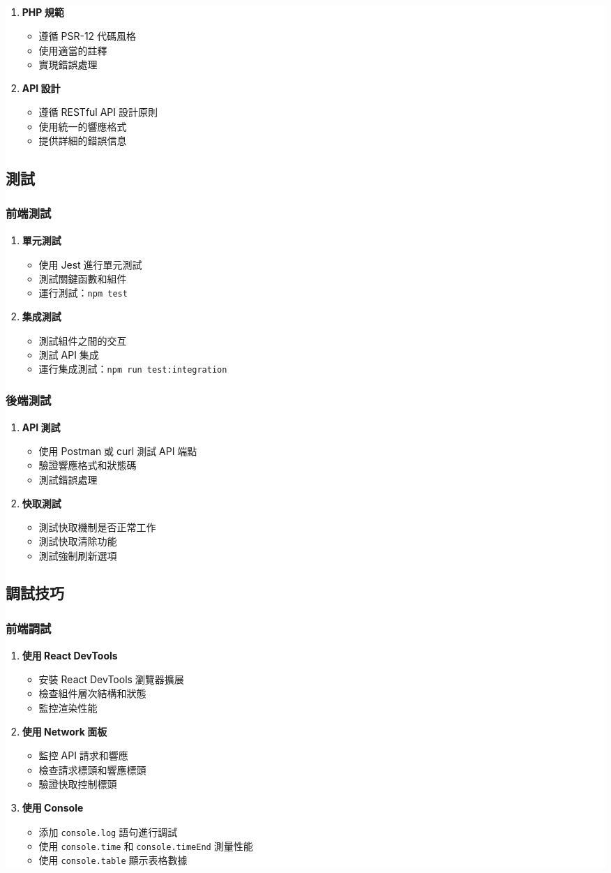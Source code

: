 1. **PHP 規範**
   - 遵循 PSR-12 代碼風格
   - 使用適當的註釋
   - 實現錯誤處理

2. **API 設計**
   - 遵循 RESTful API 設計原則
   - 使用統一的響應格式
   - 提供詳細的錯誤信息

## 測試

### 前端測試

1. **單元測試**
   - 使用 Jest 進行單元測試
   - 測試關鍵函數和組件
   - 運行測試：`npm test`

2. **集成測試**
   - 測試組件之間的交互
   - 測試 API 集成
   - 運行集成測試：`npm run test:integration`

### 後端測試

1. **API 測試**
   - 使用 Postman 或 curl 測試 API 端點
   - 驗證響應格式和狀態碼
   - 測試錯誤處理

2. **快取測試**
   - 測試快取機制是否正常工作
   - 測試快取清除功能
   - 測試強制刷新選項

## 調試技巧

### 前端調試

1. **使用 React DevTools**
   - 安裝 React DevTools 瀏覽器擴展
   - 檢查組件層次結構和狀態
   - 監控渲染性能

2. **使用 Network 面板**
   - 監控 API 請求和響應
   - 檢查請求標頭和響應標頭
   - 驗證快取控制標頭

3. **使用 Console**
   - 添加 `console.log` 語句進行調試
   - 使用 `console.time` 和 `console.timeEnd` 測量性能
   - 使用 `console.table` 顯示表格數據
